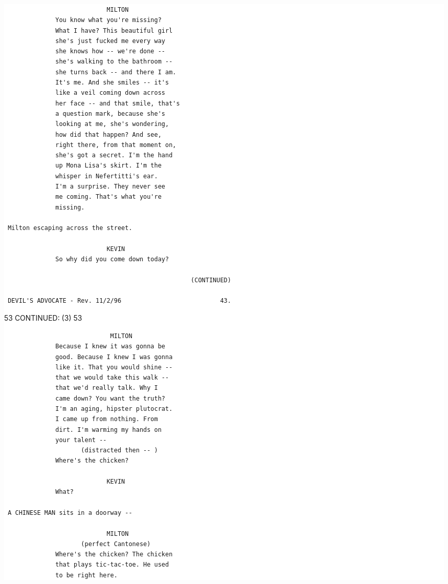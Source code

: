                                 MILTON
                  You know what you're missing?
                  What I have? This beautiful girl
                  she's just fucked me every way
                  she knows how -- we're done --
                  she's walking to the bathroom --
                  she turns back -- and there I am.
                  It's me. And she smiles -- it's
                  like a veil coming down across
                  her face -- and that smile, that's
                  a question mark, because she's
                  looking at me, she's wondering,
                  how did that happen? And see,
                  right there, from that moment on,
                  she's got a secret. I'm the hand
                  up Mona Lisa's skirt. I'm the
                  whisper in Nefertitti's ear.
                  I'm a surprise. They never see
                  me coming. That's what you're
                  missing.

     Milton escaping across the street.

                                KEVIN
                  So why did you come down today?

                                                       (CONTINUED)

     DEVIL'S ADVOCATE - Rev. 11/2/96                           43.

53   CONTINUED:    (3)                                               53

                                 MILTON
                  Because I knew it was gonna be
                  good. Because I knew I was gonna
                  like it. That you would shine --
                  that we would take this walk --
                  that we'd really talk. Why I
                  came down? You want the truth?
                  I'm an aging, hipster plutocrat.
                  I came up from nothing. From
                  dirt. I'm warming my hands on
                  your talent --
                         (distracted then -- )
                  Where's the chicken?

                                KEVIN
                  What?

     A CHINESE MAN sits in a doorway --

                                MILTON
                         (perfect Cantonese)
                  Where's the chicken? The chicken
                  that plays tic-tac-toe. He used
                  to be right here.
